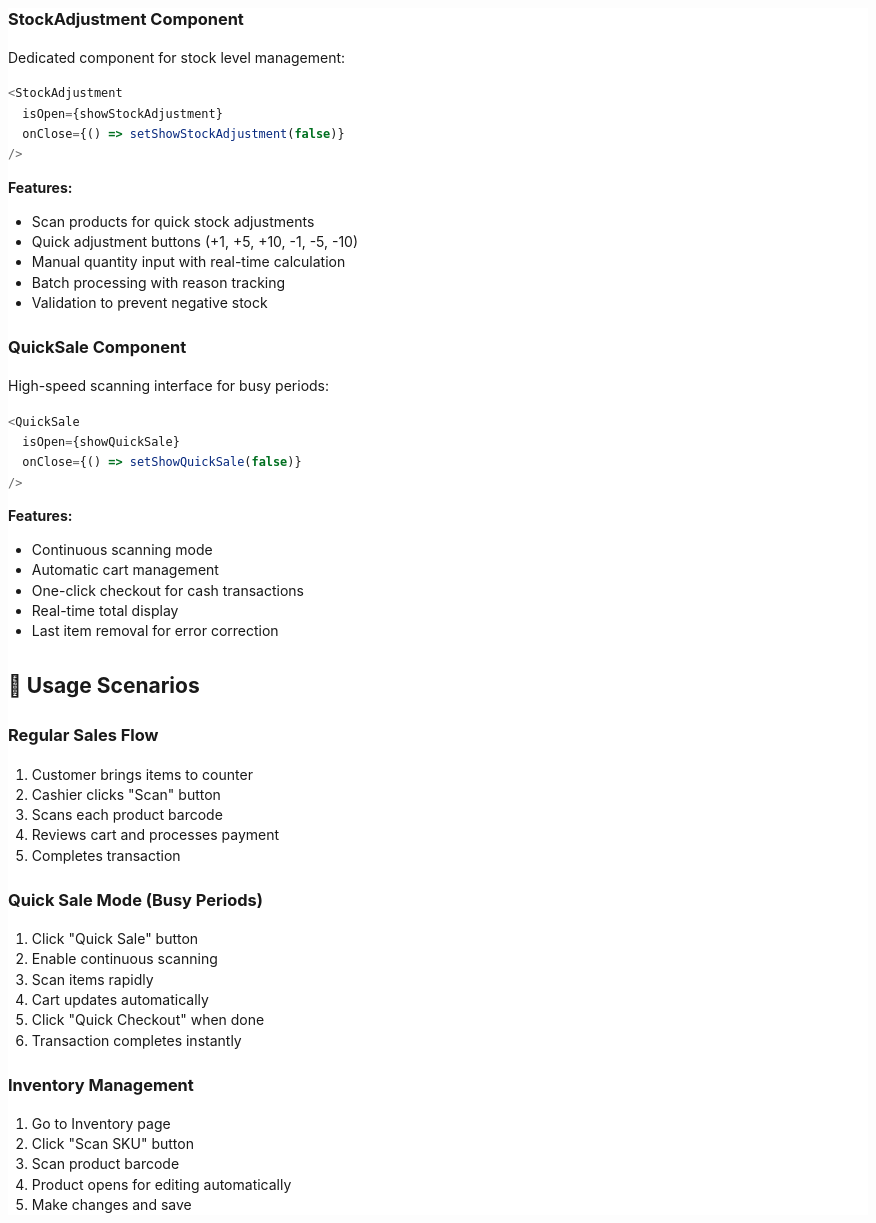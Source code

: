 ### StockAdjustment Component
Dedicated component for stock level management:

```typescript
<StockAdjustment
  isOpen={showStockAdjustment}
  onClose={() => setShowStockAdjustment(false)}
/>
```

**Features:**
- Scan products for quick stock adjustments
- Quick adjustment buttons (+1, +5, +10, -1, -5, -10)
- Manual quantity input with real-time calculation
- Batch processing with reason tracking
- Validation to prevent negative stock

### QuickSale Component
High-speed scanning interface for busy periods:

```typescript
<QuickSale
  isOpen={showQuickSale}
  onClose={() => setShowQuickSale(false)}
/>
```

**Features:**
- Continuous scanning mode
- Automatic cart management
- One-click checkout for cash transactions
- Real-time total display
- Last item removal for error correction

## 🎯 Usage Scenarios

### Regular Sales Flow
1. Customer brings items to counter
2. Cashier clicks "Scan" button
3. Scans each product barcode
4. Reviews cart and processes payment
5. Completes transaction

### Quick Sale Mode (Busy Periods)
1. Click "Quick Sale" button
2. Enable continuous scanning
3. Scan items rapidly
4. Cart updates automatically
5. Click "Quick Checkout" when done
6. Transaction completes instantly

### Inventory Management
1. Go to Inventory page
2. Click "Scan SKU" button
3. Scan product barcode
4. Product opens for editing automatically
5. Make changes and save
